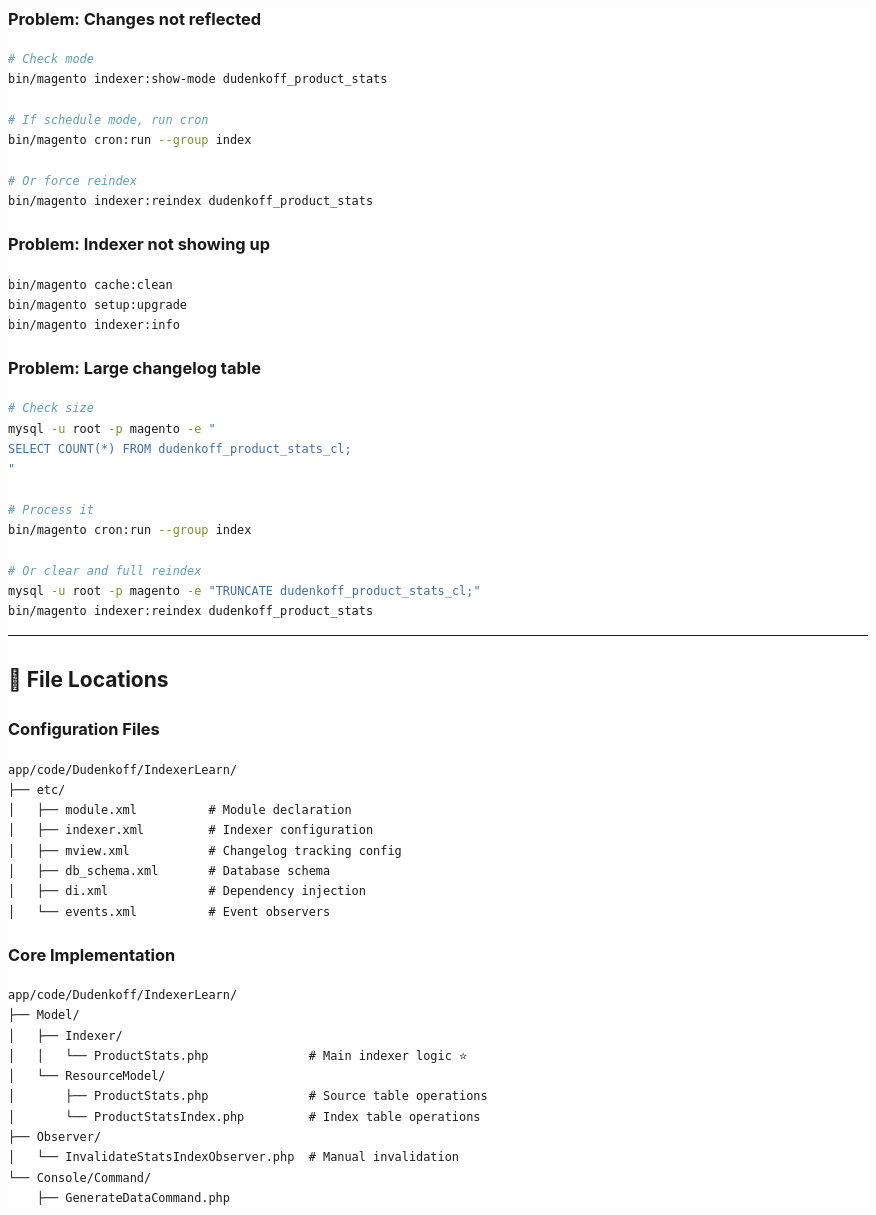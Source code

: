 ### Problem: Changes not reflected
```bash
# Check mode
bin/magento indexer:show-mode dudenkoff_product_stats

# If schedule mode, run cron
bin/magento cron:run --group index

# Or force reindex
bin/magento indexer:reindex dudenkoff_product_stats
```

### Problem: Indexer not showing up
```bash
bin/magento cache:clean
bin/magento setup:upgrade
bin/magento indexer:info
```

### Problem: Large changelog table
```bash
# Check size
mysql -u root -p magento -e "
SELECT COUNT(*) FROM dudenkoff_product_stats_cl;
"

# Process it
bin/magento cron:run --group index

# Or clear and full reindex
mysql -u root -p magento -e "TRUNCATE dudenkoff_product_stats_cl;"
bin/magento indexer:reindex dudenkoff_product_stats
```

---

## 📝 File Locations

### Configuration Files
```
app/code/Dudenkoff/IndexerLearn/
├── etc/
│   ├── module.xml          # Module declaration
│   ├── indexer.xml         # Indexer configuration
│   ├── mview.xml           # Changelog tracking config
│   ├── db_schema.xml       # Database schema
│   ├── di.xml              # Dependency injection
│   └── events.xml          # Event observers
```

### Core Implementation
```
app/code/Dudenkoff/IndexerLearn/
├── Model/
│   ├── Indexer/
│   │   └── ProductStats.php              # Main indexer logic ⭐
│   └── ResourceModel/
│       ├── ProductStats.php              # Source table operations
│       └── ProductStatsIndex.php         # Index table operations
├── Observer/
│   └── InvalidateStatsIndexObserver.php  # Manual invalidation
└── Console/Command/
    ├── GenerateDataCommand.php
```